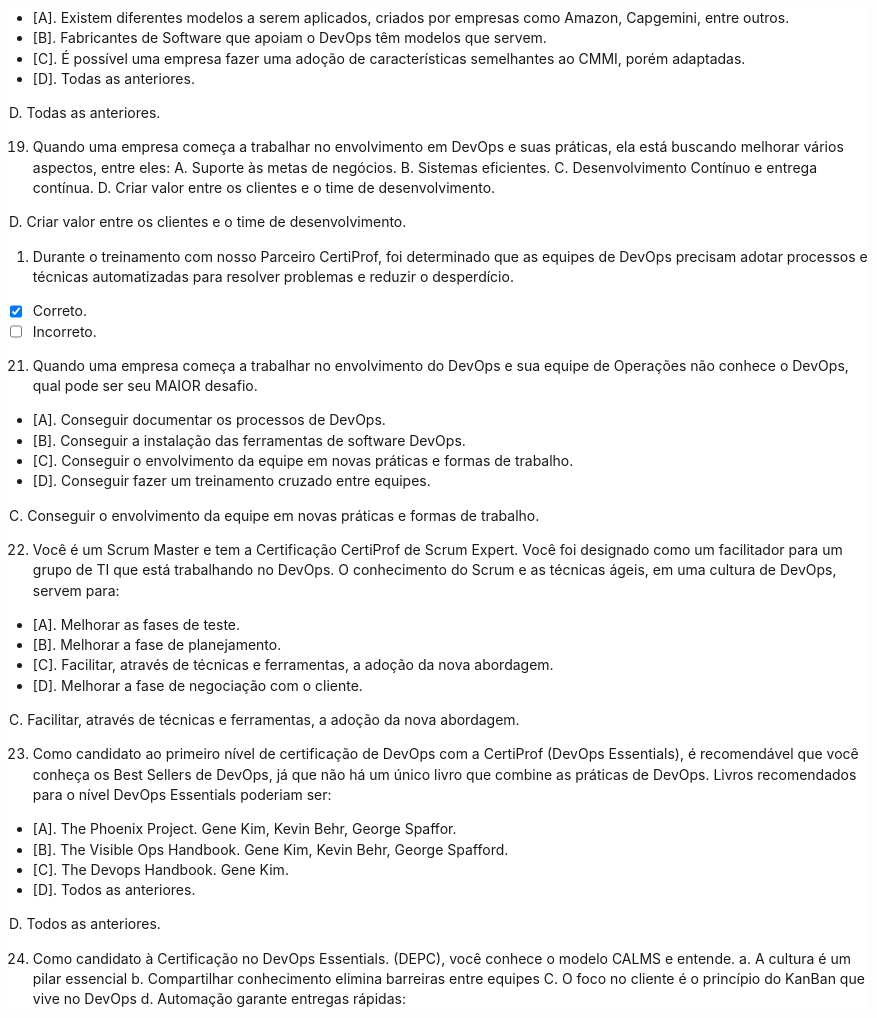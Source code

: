 - [A]. Existem diferentes modelos a serem aplicados, criados por empresas como Amazon, Capgemini, entre outros.
- [B]. Fabricantes de Software que apoiam o DevOps têm modelos que servem. 
- [C]. É possível uma empresa fazer uma adoção de características semelhantes ao CMMI, porém adaptadas. 
- [D]. Todas as anteriores.

D. Todas as anteriores.

19)  Quando uma empresa começa a trabalhar no envolvimento em DevOps e suas práticas, ela está buscando melhorar vários aspectos, entre eles: A. Suporte às metas de negócios. B. Sistemas eficientes. C. Desenvolvimento Contínuo e entrega contínua. D. Criar valor entre os clientes e o time de desenvolvimento.

D. Criar valor entre os clientes e o time de desenvolvimento.

1)  Durante o treinamento com nosso Parceiro CertiProf, foi determinado que as equipes de DevOps precisam adotar processos e técnicas automatizadas para resolver problemas e reduzir o desperdício. 

- [x] Correto. 
- [ ] Incorreto.

21) Quando uma empresa começa a trabalhar no envolvimento do DevOps e sua equipe de Operações não conhece o DevOps, qual pode ser seu MAIOR desafio. 

- [A]. Conseguir documentar os processos de DevOps. 
- [B]. Conseguir a instalação das ferramentas de software DevOps. 
- [C]. Conseguir o envolvimento da equipe em novas práticas e formas de trabalho. 
- [D]. Conseguir fazer um treinamento cruzado entre equipes.

C. Conseguir o envolvimento da equipe em novas práticas e formas de trabalho.

22) Você é um Scrum Master e tem a Certificação CertiProf de Scrum Expert. Você foi designado como um facilitador para um grupo de TI que está trabalhando no DevOps. O conhecimento do Scrum e as técnicas ágeis, em uma cultura de DevOps, servem para: 

- [A]. Melhorar as fases de teste. 
- [B]. Melhorar a fase de planejamento. 
- [C]. Facilitar, através de técnicas e ferramentas, a adoção da nova abordagem. 
- [D]. Melhorar a fase de negociação com o cliente.

C. Facilitar, através de técnicas e ferramentas, a adoção da nova abordagem.

23) Como candidato ao primeiro nível de certificação de DevOps com a CertiProf (DevOps Essentials), é recomendável que você conheça os Best Sellers de DevOps, já que não há um único livro que combine as práticas de DevOps. Livros recomendados para o nível DevOps Essentials poderiam ser: 

- [A]. The Phoenix Project. Gene Kim, Kevin Behr, George Spaffor. 
- [B]. The Visible Ops Handbook. Gene Kim, Kevin Behr, George Spafford. 
- [C]. The Devops Handbook. Gene Kim. 
- [D]. Todos as anteriores.

D. Todos as anteriores.

24) Como candidato à Certificação no DevOps Essentials. (DEPC), você conhece o modelo CALMS e entende. a. A cultura é um pilar essencial b. Compartilhar conhecimento elimina barreiras entre equipes C. O foco no cliente é o princípio do KanBan que vive no DevOps d. Automação garante entregas rápidas:
